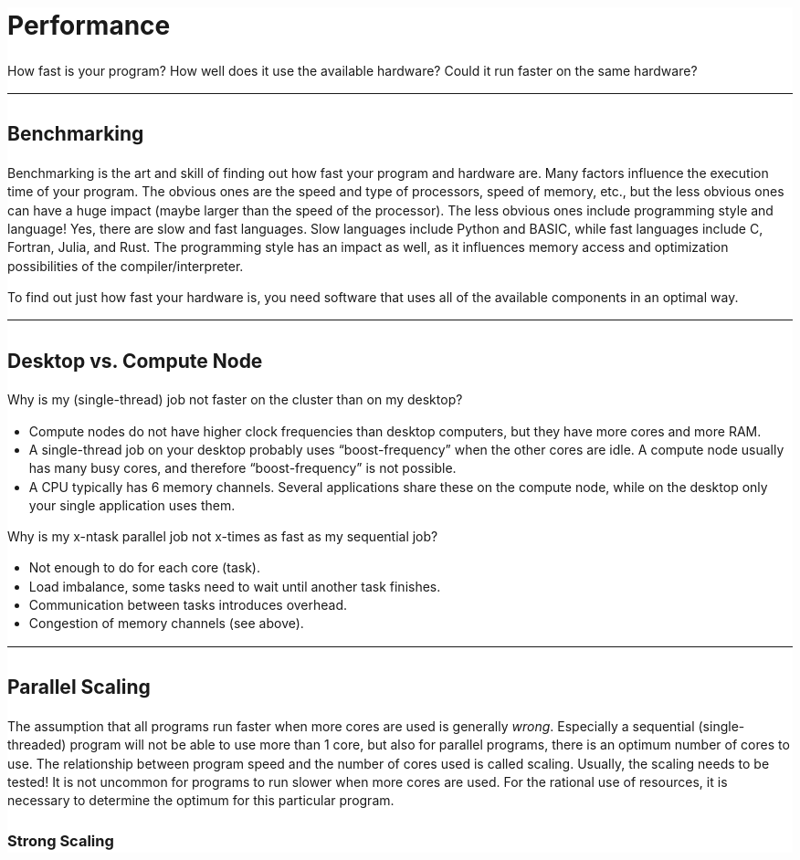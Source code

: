# Performance

How fast is your program? How well does it use the available hardware? Could it run faster on the same hardware?

---

## Benchmarking

Benchmarking is the art and skill of finding out how fast your program and hardware are. Many factors influence the execution time of your program. The obvious ones are the speed and type of processors, speed of memory, etc., but the less obvious ones can have a huge impact (maybe larger than the speed of the processor). The less obvious ones include programming style and language! Yes, there are slow and fast languages. Slow languages include Python and BASIC, while fast languages include C, Fortran, Julia, and Rust. The programming style has an impact as well, as it influences memory access and optimization possibilities of the compiler/interpreter.

To find out just how fast your hardware is, you need software that uses all of the available components in an optimal way.

---

## Desktop vs. Compute Node

Why is my (single-thread) job not faster on the cluster than on my desktop?

- Compute nodes do not have higher clock frequencies than desktop computers, but they have more cores and more RAM.
- A single-thread job on your desktop probably uses “boost-frequency” when the other cores are idle. A compute node usually has many busy cores, and therefore “boost-frequency” is not possible.
- A CPU typically has 6 memory channels. Several applications share these on the compute node, while on the desktop only your single application uses them.

Why is my x-ntask parallel job not x-times as fast as my sequential job?

- Not enough to do for each core (task).
- Load imbalance, some tasks need to wait until another task finishes.
- Communication between tasks introduces overhead.
- Congestion of memory channels (see above).

---

## Parallel Scaling

The assumption that all programs run faster when more cores are used is generally *wrong*. Especially a sequential (single-threaded) program will not be able to use more than 1 core, but also for parallel programs, there is an optimum number of cores to use. The relationship between program speed and the number of cores used is called scaling. Usually, the scaling needs to be tested! It is not uncommon for programs to run slower when more cores are used. For the rational use of resources, it is necessary to determine the optimum for this particular program.

### Strong Scaling
